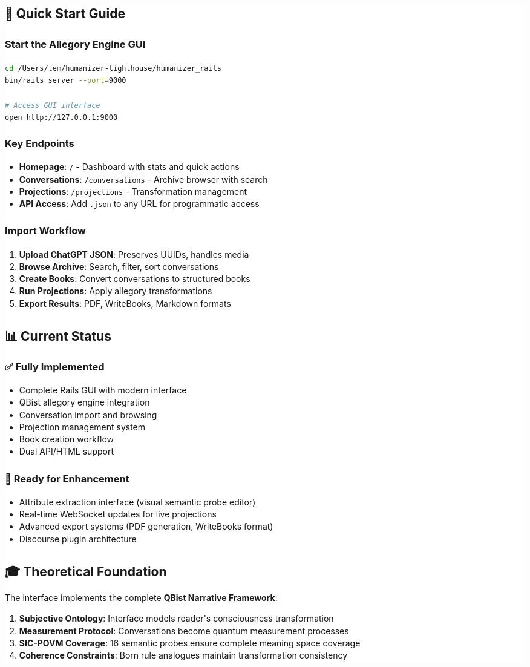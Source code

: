 ## 🚀 **Quick Start Guide**

### **Start the Allegory Engine GUI**
```bash
cd /Users/tem/humanizer-lighthouse/humanizer_rails
bin/rails server --port=9000

# Access GUI interface
open http://127.0.0.1:9000
```

### **Key Endpoints**
- **Homepage**: `/` - Dashboard with stats and quick actions
- **Conversations**: `/conversations` - Archive browser with search
- **Projections**: `/projections` - Transformation management
- **API Access**: Add `.json` to any URL for programmatic access

### **Import Workflow**
1. **Upload ChatGPT JSON**: Preserves UUIDs, handles media
2. **Browse Archive**: Search, filter, sort conversations
3. **Create Books**: Convert conversations to structured books
4. **Run Projections**: Apply allegory transformations
5. **Export Results**: PDF, WriteBooks, Markdown formats

## 📊 **Current Status**

### ✅ **Fully Implemented**
- Complete Rails GUI with modern interface
- QBist allegory engine integration
- Conversation import and browsing
- Projection management system
- Book creation workflow
- Dual API/HTML support

### 🔄 **Ready for Enhancement**
- Attribute extraction interface (visual semantic probe editor)
- Real-time WebSocket updates for live projections
- Advanced export systems (PDF generation, WriteBooks format)
- Discourse plugin architecture

## 🎓 **Theoretical Foundation**

The interface implements the complete **QBist Narrative Framework**:

1. **Subjective Ontology**: Interface models reader's consciousness transformation
2. **Measurement Protocol**: Conversations become quantum measurement processes  
3. **SIC-POVM Coverage**: 16 semantic probes ensure complete meaning space coverage
4. **Coherence Constraints**: Born rule analogues maintain transformation consistency

